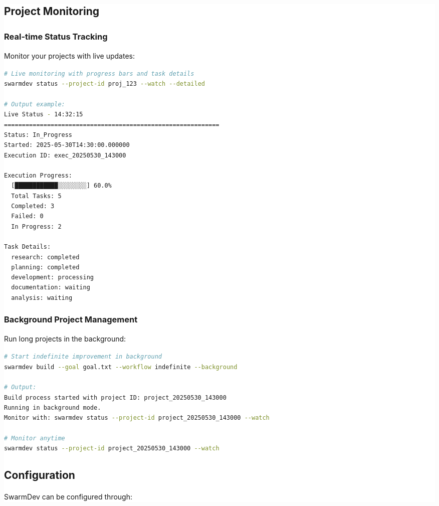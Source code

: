 ## Project Monitoring

### Real-time Status Tracking

Monitor your projects with live updates:

```bash
# Live monitoring with progress bars and task details
swarmdev status --project-id proj_123 --watch --detailed

# Output example:
Live Status - 14:32:15
============================================================
Status: In_Progress
Started: 2025-05-30T14:30:00.000000
Execution ID: exec_20250530_143000

Execution Progress:
  [████████████░░░░░░░░] 60.0%
  Total Tasks: 5
  Completed: 3
  Failed: 0
  In Progress: 2

Task Details:
  research: completed
  planning: completed  
  development: processing
  documentation: waiting
  analysis: waiting
```

### Background Project Management

Run long projects in the background:

```bash
# Start indefinite improvement in background
swarmdev build --goal goal.txt --workflow indefinite --background

# Output:
Build process started with project ID: project_20250530_143000
Running in background mode.
Monitor with: swarmdev status --project-id project_20250530_143000 --watch

# Monitor anytime
swarmdev status --project-id project_20250530_143000 --watch
```

## Configuration

SwarmDev can be configured through:

